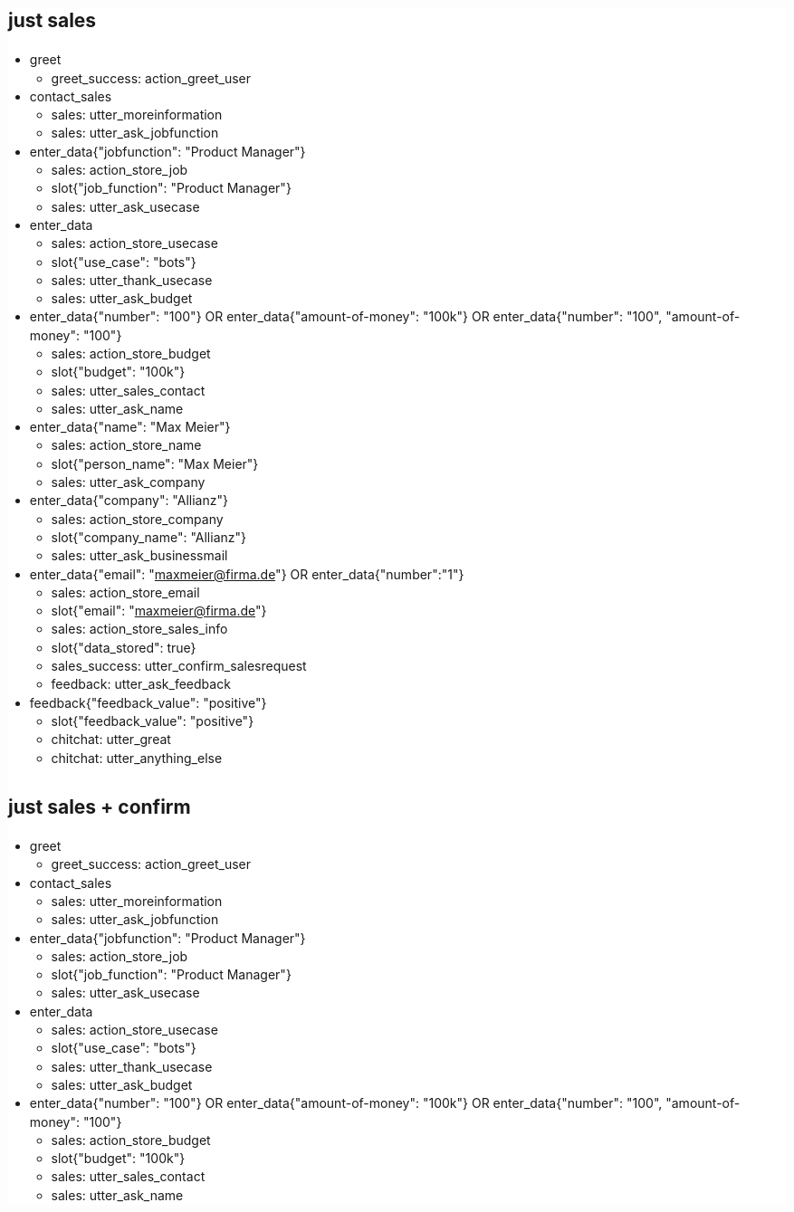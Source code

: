 ## just sales
* greet
    - greet_success: action_greet_user
* contact_sales
    - sales: utter_moreinformation
    - sales: utter_ask_jobfunction
* enter_data{"jobfunction": "Product Manager"}
    - sales: action_store_job
    - slot{"job_function": "Product Manager"}
    - sales: utter_ask_usecase
* enter_data    
    - sales: action_store_usecase
    - slot{"use_case": "bots"}
    - sales: utter_thank_usecase
    - sales: utter_ask_budget
* enter_data{"number": "100"} OR enter_data{"amount-of-money": "100k"} OR enter_data{"number": "100", "amount-of-money": "100"}
    - sales: action_store_budget
    - slot{"budget": "100k"}
    - sales: utter_sales_contact
    - sales: utter_ask_name
* enter_data{"name": "Max Meier"}
    - sales: action_store_name
    - slot{"person_name": "Max Meier"}
    - sales: utter_ask_company
* enter_data{"company": "Allianz"}
    - sales: action_store_company
    - slot{"company_name": "Allianz"}
    - sales: utter_ask_businessmail
* enter_data{"email": "maxmeier@firma.de"} OR enter_data{"number":"1"}
    - sales: action_store_email
    - slot{"email": "maxmeier@firma.de"}
    - sales: action_store_sales_info
    - slot{"data_stored": true}
    - sales_success: utter_confirm_salesrequest
    - feedback: utter_ask_feedback
* feedback{"feedback_value": "positive"}
    - slot{"feedback_value": "positive"}
    - chitchat: utter_great
    - chitchat: utter_anything_else

## just sales + confirm
* greet
    - greet_success: action_greet_user
* contact_sales
    - sales: utter_moreinformation
    - sales: utter_ask_jobfunction
* enter_data{"jobfunction": "Product Manager"}
    - sales: action_store_job
    - slot{"job_function": "Product Manager"}
    - sales: utter_ask_usecase
* enter_data    
    - sales: action_store_usecase
    - slot{"use_case": "bots"}
    - sales: utter_thank_usecase
    - sales: utter_ask_budget
* enter_data{"number": "100"} OR enter_data{"amount-of-money": "100k"} OR enter_data{"number": "100", "amount-of-money": "100"}
    - sales: action_store_budget
    - slot{"budget": "100k"}
    - sales: utter_sales_contact
    - sales: utter_ask_name